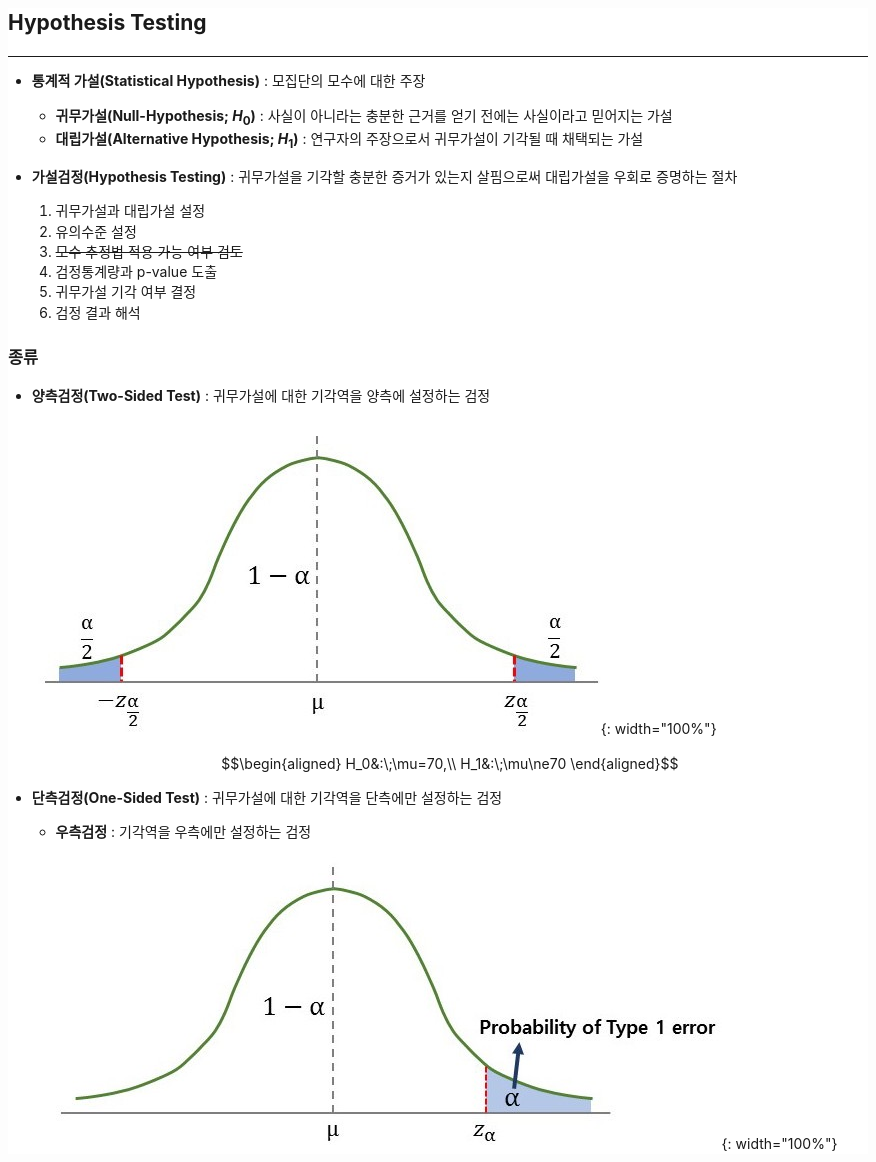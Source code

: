 ## Hypothesis Testing
-----

- **통계적 가설(Statistical Hypothesis)** : 모집단의 모수에 대한 주장
    - **귀무가설(Null-Hypothesis; $H_0$)** : 사실이 아니라는 충분한 근거를 얻기 전에는 사실이라고 믿어지는 가설
    - **대립가설(Alternative Hypothesis; $H_1$)** : 연구자의 주장으로서 귀무가설이 기각될 때 채택되는 가설

- **가설검정(Hypothesis Testing)** : 귀무가설을 기각할 충분한 증거가 있는지 살핌으로써 대립가설을 우회로 증명하는 절차
    1. 귀무가설과 대립가설 설정
    2. 유의수준 설정
    3. ~~모수 추정법 적용 가능 여부 검토~~
    4. 검정통계량과 p-value 도출
    5. 귀무가설 기각 여부 결정
    6. 검정 결과 해석

### 종류

- **양측검정(Two-Sided Test)** : 귀무가설에 대한 기각역을 양측에 설정하는 검정

    ![02](/_post_refer_img/DataMiningTechs/1.Statistics/05-02.jpeg){: width="100%"}

    $$\begin{aligned}
    H_0&:\;\mu=70,\\
    H_1&:\;\mu\ne70
    \end{aligned}$$

- **단측검정(One-Sided Test)** : 귀무가설에 대한 기각역을 단측에만 설정하는 검정
    - **우측검정** : 기각역을 우측에만 설정하는 검정

        ![03](/_post_refer_img/DataMiningTechs/1.Statistics/05-03.jpeg){: width="100%"}
